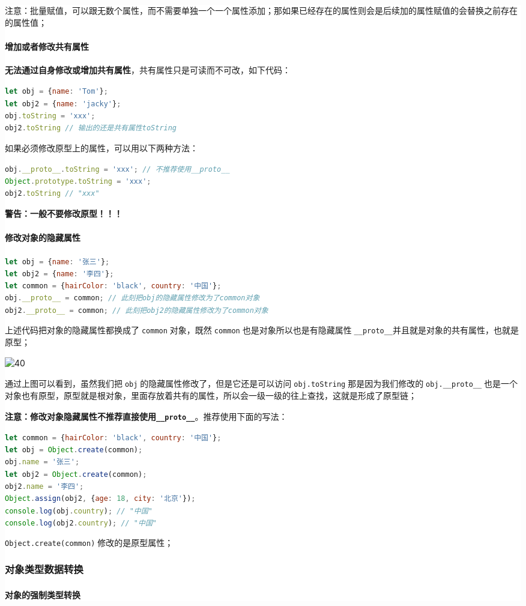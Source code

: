 注意：批量赋值，可以跟无数个属性，而不需要单独一个一个属性添加；那如果已经存在的属性则会是后续加的属性赋值的会替换之前存在的属性值；

#### 增加或者修改共有属性

**无法通过自身修改或增加共有属性**，共有属性只是可读而不可改，如下代码：

```js
let obj = {name: 'Tom'};
let obj2 = {name: 'jacky'};
obj.toString = 'xxx';
obj2.toString // 输出的还是共有属性toString
```

如果必须修改原型上的属性，可以用以下两种方法：

```js
obj.__proto__.toString = 'xxx'; // 不推荐使用__proto__
Object.prototype.toString = 'xxx';
obj2.toString // "xxx"
```

**警告：一般不要修改原型！！！**

#### 修改对象的隐藏属性

```js
let obj = {name: '张三'};
let obj2 = {name: '李四'};
let common = {hairColor: 'black', country: '中国'};
obj.__proto__ = common; // 此刻把obj的隐藏属性修改为了common对象
obj2.__proto__ = common; // 此刻把obj2的隐藏属性修改为了common对象
```

上述代码把对象的隐藏属性都换成了 `common` 对象，既然 `common` 也是对象所以也是有隐藏属性 `__proto__`并且就是对象的共有属性，也就是原型；

![40](/images/40.png)

通过上图可以看到，虽然我们把 `obj` 的隐藏属性修改了，但是它还是可以访问 `obj.toString` 那是因为我们修改的 `obj.__proto__` 也是一个对象也有原型，原型就是根对象，里面存放着共有的属性，所以会一级一级的往上查找，这就是形成了原型链；

**注意：修改对象隐藏属性不推荐直接使用`__proto__`**。推荐使用下面的写法：

 ```js
let common = {hairColor: 'black', country: '中国'};
let obj = Object.create(common);
obj.name = '张三';
let obj2 = Object.create(common);
obj2.name = '李四';
Object.assign(obj2, {age: 18, city: '北京'});
console.log(obj.country); // "中国"
console.log(obj2.country); // "中国"
 ```

`Object.create(common)` 修改的是原型属性；

### 对象类型数据转换

#### 对象的强制类型转换
